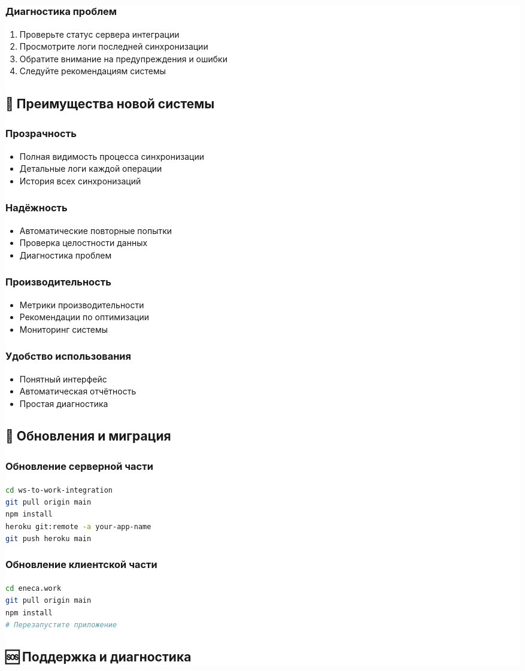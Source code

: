 ### Диагностика проблем
1. Проверьте статус сервера интеграции
2. Просмотрите логи последней синхронизации
3. Обратите внимание на предупреждения и ошибки
4. Следуйте рекомендациям системы

## 🎯 Преимущества новой системы

### Прозрачность
- Полная видимость процесса синхронизации
- Детальные логи каждой операции
- История всех синхронизаций

### Надёжность
- Автоматические повторные попытки
- Проверка целостности данных
- Диагностика проблем

### Производительность
- Метрики производительности
- Рекомендации по оптимизации
- Мониторинг системы

### Удобство использования
- Понятный интерфейс
- Автоматическая отчётность
- Простая диагностика

## 🔄 Обновления и миграция

### Обновление серверной части
```bash
cd ws-to-work-integration
git pull origin main
npm install
heroku git:remote -a your-app-name
git push heroku main
```

### Обновление клиентской части
```bash
cd eneca.work
git pull origin main
npm install
# Перезапустите приложение
```

## 🆘 Поддержка и диагностика
